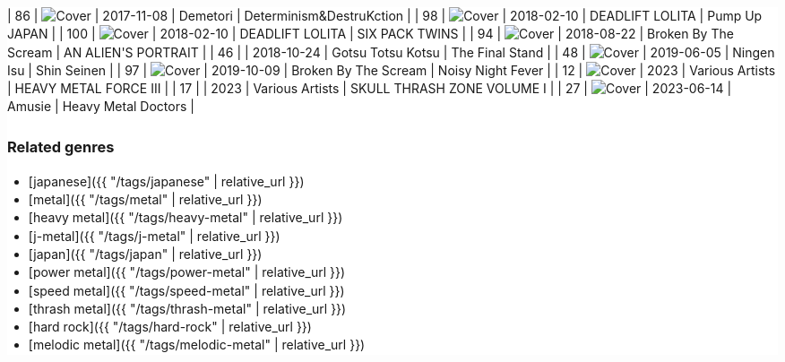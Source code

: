 | 86 | ![Cover](https://i.discogs.com/Bwm0wo7I1cVkWwx4p5T434OxZpORktmyhXq-KUvXshU/rs:fit/g:sm/q:40/h:150/w:150/czM6Ly9kaXNjb2dz/LWRhdGFiYXNlLWlt/YWdlcy9SLTE0Njcy/ODkyLTE2MzU3OTk5/NjItODMzOS5qcGVn.jpeg) | 2017-11-08 | Demetori | Determinism&amp;DestruKction |
| 98 | ![Cover](https://i.discogs.com/0IJKslCLOnqJ-U4lLnUJxYbR2FCMUI33Ea5wCvyvd4U/rs:fit/g:sm/q:40/h:150/w:150/czM6Ly9kaXNjb2dz/LWRhdGFiYXNlLWlt/YWdlcy9SLTE1OTI1/NTY5LTE2MDE2OTQy/NTUtODE5MC5qcGVn.jpeg) | 2018-02-10 | DEADLIFT LOLITA | Pump Up JAPAN |
| 100 | ![Cover](https://i.discogs.com/0IJKslCLOnqJ-U4lLnUJxYbR2FCMUI33Ea5wCvyvd4U/rs:fit/g:sm/q:40/h:150/w:150/czM6Ly9kaXNjb2dz/LWRhdGFiYXNlLWlt/YWdlcy9SLTE1OTI1/NTY5LTE2MDE2OTQy/NTUtODE5MC5qcGVn.jpeg) | 2018-02-10 | DEADLIFT LOLITA | SIX PACK TWINS |
| 94 | ![Cover](https://lastfm.freetls.fastly.net/i/u/34s/4e7888487cc800391c82b8b3a6f52fd1.png) | 2018-08-22 | Broken By The Scream | AN ALIEN&#39;S PORTRAIT |
| 46 |  | 2018-10-24 | Gotsu Totsu Kotsu | The Final Stand |
| 48 | ![Cover](https://i.discogs.com/3c7FKoqsc5-Ibivtq0V32ozxb2eg3qQwI-k9_bgTJLQ/rs:fit/g:sm/q:40/h:150/w:150/czM6Ly9kaXNjb2dz/LWRhdGFiYXNlLWlt/YWdlcy9SLTQ1Mzc4/NTctMTM2NzczNDY0/OS0xMjAxLmpwZWc.jpeg) | 2019-06-05 | Ningen Isu | Shin Seinen |
| 97 | ![Cover](https://i.discogs.com/BQdi5nSnZ1tQsQqjrtT6STGZu89KKaBJEpqnrDKBk-c/rs:fit/g:sm/q:40/h:150/w:150/czM6Ly9kaXNjb2dz/LWRhdGFiYXNlLWlt/YWdlcy9SLTE0MjU3/MTUwLTE1NzA4Nzg5/ODgtNzAwMi5qcGVn.jpeg) | 2019-10-09 | Broken By The Scream | Noisy Night Fever |
| 12 | ![Cover](https://lastfm.freetls.fastly.net/i/u/34s/e01ed9072f4598d077e42cc8e7e85baf.png) | 2023 | Various Artists | HEAVY METAL FORCE III |
| 17 |  | 2023 | Various Artists | SKULL THRASH ZONE VOLUME I |
| 27 | ![Cover](https://i.discogs.com/VSudbprRNw2c86YHxCu-gB37fYeat27o-mVZfB5u_lQ/rs:fit/g:sm/q:40/h:150/w:150/czM6Ly9kaXNjb2dz/LWRhdGFiYXNlLWlt/YWdlcy9SLTI5MDU0/NDEzLTE3MDEyMzIw/MTMtMzYwNi5qcGVn.jpeg) | 2023-06-14 | Amusie | Heavy Metal Doctors |

### Related genres

- [japanese]({{ "/tags/japanese" | relative_url }})
- [metal]({{ "/tags/metal" | relative_url }})
- [heavy metal]({{ "/tags/heavy-metal" | relative_url }})
- [j-metal]({{ "/tags/j-metal" | relative_url }})
- [japan]({{ "/tags/japan" | relative_url }})
- [power metal]({{ "/tags/power-metal" | relative_url }})
- [speed metal]({{ "/tags/speed-metal" | relative_url }})
- [thrash metal]({{ "/tags/thrash-metal" | relative_url }})
- [hard rock]({{ "/tags/hard-rock" | relative_url }})
- [melodic metal]({{ "/tags/melodic-metal" | relative_url }})
